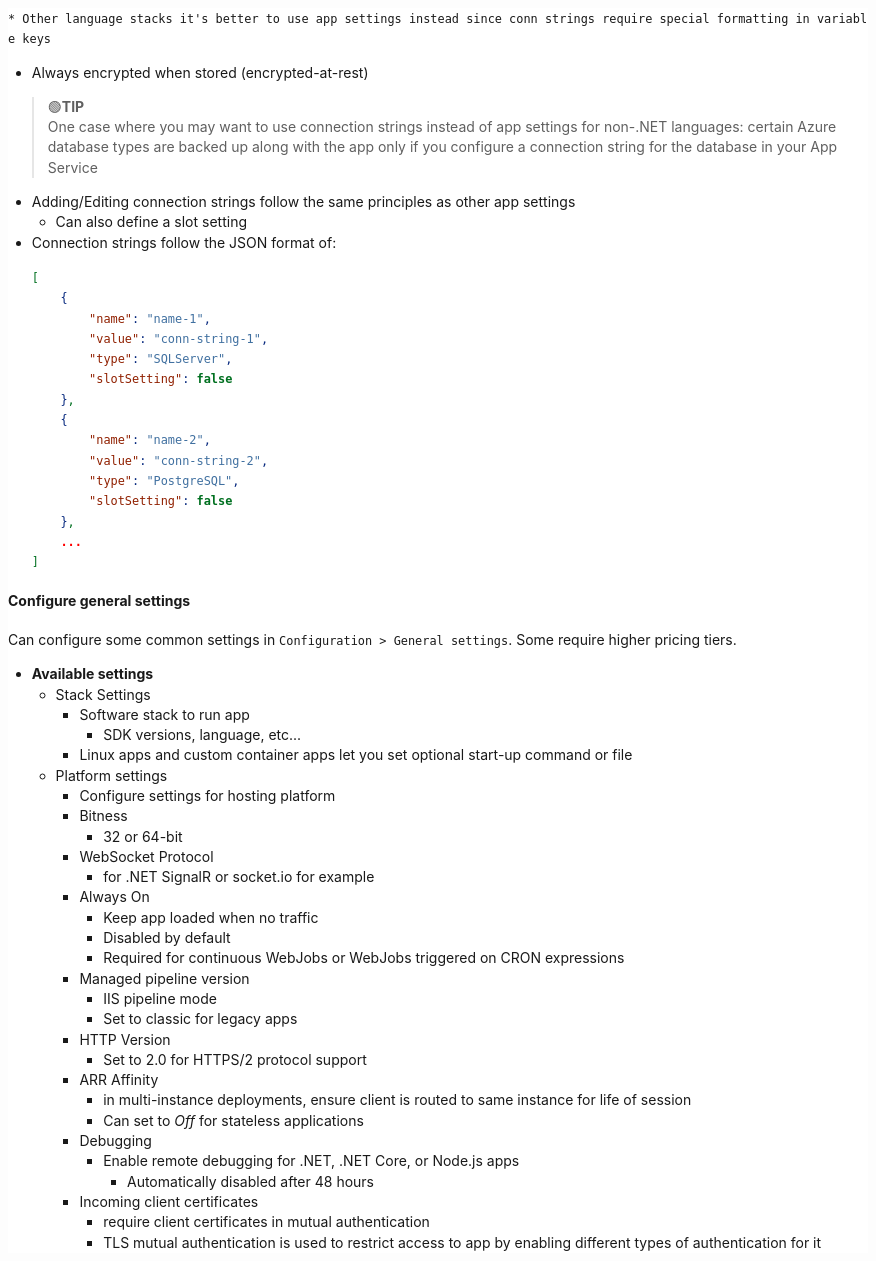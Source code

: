     * Other language stacks it's better to use app settings instead since conn strings require special formatting in variable keys
  * Always encrypted when stored (encrypted-at-rest)
  > 🟢**TIP** </br>
  > One case where you may want to use connection strings instead of app settings for non-.NET languages: certain Azure database types are backed up along with the app only if you configure a connection string for the database in your App Service
  * Adding/Editing connection strings follow the same principles as other app settings
    * Can also define a slot setting
  * Connection strings follow the JSON format of:
    ````JSON
    [
        {
            "name": "name-1",
            "value": "conn-string-1",
            "type": "SQLServer",
            "slotSetting": false
        },
        {
            "name": "name-2",
            "value": "conn-string-2",
            "type": "PostgreSQL",
            "slotSetting": false
        },
        ...
    ]
    ````

#### **Configure general settings**</br>
Can configure some common settings in `Configuration > General settings`. Some require higher pricing tiers.
* **Available settings**
  * Stack Settings
    * Software stack to run app
      * SDK versions, language, etc...
    * Linux apps and custom container apps let you set optional start-up command or file
  * Platform settings
    * Configure settings for hosting platform
    * Bitness
      * 32 or 64-bit
    * WebSocket Protocol
      * for .NET SignalR or socket.io for example
    * Always On
      * Keep app loaded when no traffic
      * Disabled by default
      * Required for continuous WebJobs or WebJobs triggered on CRON expressions
    * Managed pipeline version
      * IIS pipeline mode
      * Set to classic for legacy apps
    * HTTP Version
      * Set to 2.0 for HTTPS/2 protocol support
    * ARR Affinity
      * in multi-instance deployments, ensure client is routed to same instance for life of session
      * Can set to _Off_ for stateless applications
    * Debugging
      * Enable remote debugging for .NET, .NET Core, or Node.js apps
        * Automatically disabled after 48 hours
    * Incoming client certificates
      * require client certificates in mutual authentication
      * TLS mutual authentication is used to restrict access to app by enabling different types of authentication for it

